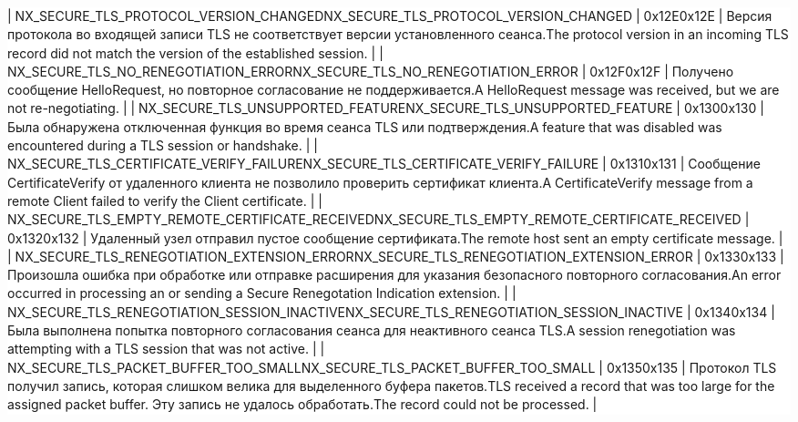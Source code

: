 | <span data-ttu-id="2e401-251">NX_SECURE_TLS_PROTOCOL_VERSION_CHANGED</span><span class="sxs-lookup"><span data-stu-id="2e401-251">NX_SECURE_TLS_PROTOCOL_VERSION_CHANGED</span></span>           | <span data-ttu-id="2e401-252">0x12E</span><span class="sxs-lookup"><span data-stu-id="2e401-252">0x12E</span></span>     | <span data-ttu-id="2e401-253">Версия протокола во входящей записи TLS не соответствует версии установленного сеанса.</span><span class="sxs-lookup"><span data-stu-id="2e401-253">The protocol version in an incoming TLS record did not match the version of the established session.</span></span>                                                          |
| <span data-ttu-id="2e401-254">NX_SECURE_TLS_NO_RENEGOTIATION_ERROR</span><span class="sxs-lookup"><span data-stu-id="2e401-254">NX_SECURE_TLS_NO_RENEGOTIATION_ERROR</span></span>             | <span data-ttu-id="2e401-255">0x12F</span><span class="sxs-lookup"><span data-stu-id="2e401-255">0x12F</span></span>     | <span data-ttu-id="2e401-256">Получено сообщение HelloRequest, но повторное согласование не поддерживается.</span><span class="sxs-lookup"><span data-stu-id="2e401-256">A HelloRequest message was received, but we are not re-negotiating.</span></span>                                                                                           |
| <span data-ttu-id="2e401-257">NX_SECURE_TLS_UNSUPPORTED_FEATURE</span><span class="sxs-lookup"><span data-stu-id="2e401-257">NX_SECURE_TLS_UNSUPPORTED_FEATURE</span></span>                 | <span data-ttu-id="2e401-258">0x130</span><span class="sxs-lookup"><span data-stu-id="2e401-258">0x130</span></span>     | <span data-ttu-id="2e401-259">Была обнаружена отключенная функция во время сеанса TLS или подтверждения.</span><span class="sxs-lookup"><span data-stu-id="2e401-259">A feature that was disabled was encountered during a TLS session or handshake.</span></span>                                                                                |
| <span data-ttu-id="2e401-260">NX_SECURE_TLS_CERTIFICATE_VERIFY_FAILURE</span><span class="sxs-lookup"><span data-stu-id="2e401-260">NX_SECURE_TLS_CERTIFICATE_VERIFY_FAILURE</span></span>         | <span data-ttu-id="2e401-261">0x131</span><span class="sxs-lookup"><span data-stu-id="2e401-261">0x131</span></span>     | <span data-ttu-id="2e401-262">Сообщение CertificateVerify от удаленного клиента не позволило проверить сертификат клиента.</span><span class="sxs-lookup"><span data-stu-id="2e401-262">A CertificateVerify message from a remote Client failed to verify the Client certificate.</span></span>                                                                     |
| <span data-ttu-id="2e401-263">NX_SECURE_TLS_EMPTY_REMOTE_CERTIFICATE_RECEIVED</span><span class="sxs-lookup"><span data-stu-id="2e401-263">NX_SECURE_TLS_EMPTY_REMOTE_CERTIFICATE_RECEIVED</span></span> | <span data-ttu-id="2e401-264">0x132</span><span class="sxs-lookup"><span data-stu-id="2e401-264">0x132</span></span>     | <span data-ttu-id="2e401-265">Удаленный узел отправил пустое сообщение сертификата.</span><span class="sxs-lookup"><span data-stu-id="2e401-265">The remote host sent an empty certificate message.</span></span>                                                                                                            |
| <span data-ttu-id="2e401-266">NX_SECURE_TLS_RENEGOTIATION_EXTENSION_ERROR</span><span class="sxs-lookup"><span data-stu-id="2e401-266">NX_SECURE_TLS_RENEGOTIATION_EXTENSION_ERROR</span></span>      | <span data-ttu-id="2e401-267">0x133</span><span class="sxs-lookup"><span data-stu-id="2e401-267">0x133</span></span>     | <span data-ttu-id="2e401-268">Произошла ошибка при обработке или отправке расширения для указания безопасного повторного согласования.</span><span class="sxs-lookup"><span data-stu-id="2e401-268">An error occurred in processing an or sending a Secure Renegotation Indication extension.</span></span>                                                                     |
| <span data-ttu-id="2e401-269">NX_SECURE_TLS_RENEGOTIATION_SESSION_INACTIVE</span><span class="sxs-lookup"><span data-stu-id="2e401-269">NX_SECURE_TLS_RENEGOTIATION_SESSION_INACTIVE</span></span>     | <span data-ttu-id="2e401-270">0x134</span><span class="sxs-lookup"><span data-stu-id="2e401-270">0x134</span></span>     | <span data-ttu-id="2e401-271">Была выполнена попытка повторного согласования сеанса для неактивного сеанса TLS.</span><span class="sxs-lookup"><span data-stu-id="2e401-271">A session renegotiation was attempting with a TLS session that was not active.</span></span>                                                                                |
| <span data-ttu-id="2e401-272">NX_SECURE_TLS_PACKET_BUFFER_TOO_SMALL</span><span class="sxs-lookup"><span data-stu-id="2e401-272">NX_SECURE_TLS_PACKET_BUFFER_TOO_SMALL</span></span>           | <span data-ttu-id="2e401-273">0x135</span><span class="sxs-lookup"><span data-stu-id="2e401-273">0x135</span></span>     | <span data-ttu-id="2e401-274">Протокол TLS получил запись, которая слишком велика для выделенного буфера пакетов.</span><span class="sxs-lookup"><span data-stu-id="2e401-274">TLS received a record that was too large for the assigned packet buffer.</span></span> <span data-ttu-id="2e401-275">Эту запись не удалось обработать.</span><span class="sxs-lookup"><span data-stu-id="2e401-275">The record could not be processed.</span></span>                                                   |